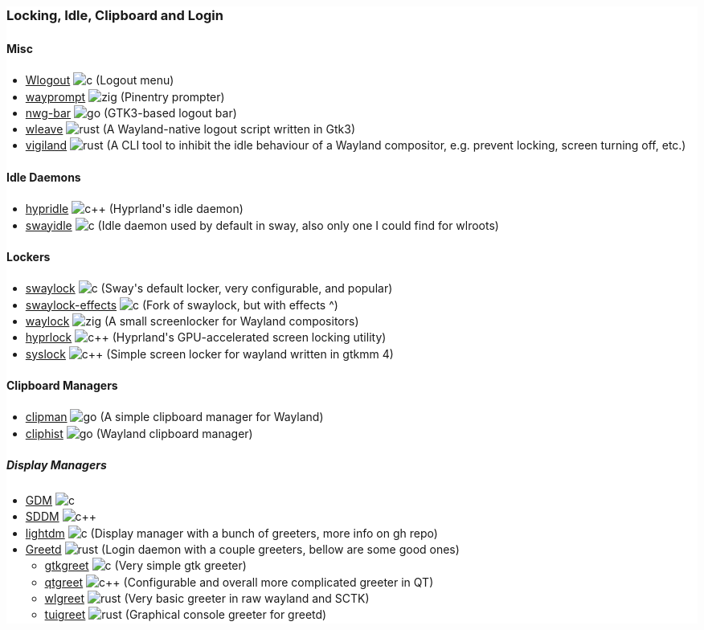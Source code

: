 ### Locking, Idle, Clipboard and Login

#### Misc

- [Wlogout](https://github.com/ArtsyMacaw/wlogout) ![c][c] (Logout menu)
- [wayprompt](https://git.sr.ht/~leon_plickat/wayprompt) ![zig][z] (Pinentry prompter)
- [nwg-bar](https://github.com/nwg-piotr/nwg-bar) ![go][go] (GTK3-based logout bar)
- [wleave](https://github.com/AMNatty/wleave) ![rust][rs] (A Wayland-native logout script written in Gtk3)
- [vigiland](https://github.com/Jappie3/vigiland) ![rust][rs] (A CLI tool to inhibit the idle behaviour of a Wayland compositor, e.g. prevent locking, screen turning off, etc.)

#### Idle Daemons

- [hypridle](https://github.com/hyprwm/hypridle) ![c++][cpp] (Hyprland's idle daemon)
- [swayidle](https://github.com/swaywm/swayidle) ![c][c] (Idle daemon used by default in sway, also only one I could find for wlroots)

#### Lockers

- [swaylock](https://github.com/swaywm/swaylock) ![c][c] (Sway's default locker, very configurable, and popular)
- [swaylock-effects](https://github.com/mortie/swaylock-effects) ![c][c] (Fork of swaylock, but with effects ^)
- [waylock](https://codeberg.org/ifreund/waylock) ![zig][z] (A small screenlocker for Wayland compositors)
- [hyprlock](https://github.com/hyprwm/hyprlock) ![c++][cpp] (Hyprland's GPU-accelerated screen locking utility)
- [syslock](https://github.com/System64fumo/syslock) ![c++][cpp] (Simple screen locker for wayland written in gtkmm 4)

#### Clipboard Managers

- [clipman](https://github.com/chmouel/clipman) ![go][go] (A simple clipboard manager for Wayland)
- [cliphist](https://github.com/sentriz/cliphist) ![go][go] (Wayland clipboard manager)

##### Display Managers

- [GDM](https://wiki.gnome.org/Projects/GDM) ![c][c]
- [SDDM](https://github.com/sddm/sddm) ![c++][cpp]
- [lightdm](https://github.com/canonical/lightdm) ![c][c] (Display manager with a bunch of greeters, more info on gh repo)
- [Greetd](https://sr.ht/~kennylevinsen/greetd/) ![rust][rs] (Login daemon with a couple greeters, bellow are some good ones)
  - [gtkgreet](https://git.sr.ht/~kennylevinsen/gtkgreet) ![c][c] (Very simple gtk greeter)
  - [qtgreet](https://gitlab.com/marcusbritanicus/QtGreet) ![c++][cpp] (Configurable and overall more complicated greeter in QT)
  - [wlgreet](https://git.sr.ht/~kennylevinsen/wlgreet) ![rust][rs] (Very basic greeter in raw wayland and SCTK)
  - [tuigreet](https://github.com/apognu/tuigreet) ![rust][rs] (Graphical console greeter for greetd)






[rs]: https://img.shields.io/badge/-rust-orange
[nim]: https://img.shields.io/badge/-nim-%23ffe953
[sh]: https://img.shields.io/badge/-shell-green
[go]: https://img.shields.io/badge/-go-68D7E2
[cpp]: https://img.shields.io/badge/-c%2B%2B-red
[c]: https://img.shields.io/badge/-c-lightgrey
[z]: https://img.shields.io/badge/-zig-yellow
[va]: https://img.shields.io/badge/-vala-blueviolet
[da]: https://img.shields.io/badge/-dart-02D3B3
[py]: https://img.shields.io/badge/-python-blue
[ts]: https://img.shields.io/badge/-TS-007BCD
[el]: https://img.shields.io/badge/emacs%20lisp-7C5AB1